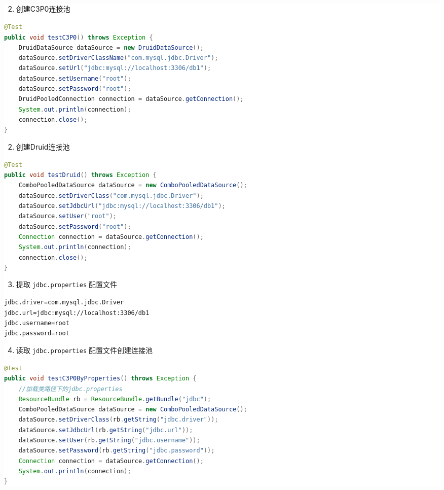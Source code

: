 2. 创建C3P0连接池

```java
@Test
public void testC3P0() throws Exception {
    DruidDataSource dataSource = new DruidDataSource();
    dataSource.setDriverClassName("com.mysql.jdbc.Driver");
    dataSource.setUrl("jdbc:mysql://localhost:3306/db1");
    dataSource.setUsername("root");
    dataSource.setPassword("root");
    DruidPooledConnection connection = dataSource.getConnection();
    System.out.println(connection);
    connection.close();
}
```

2. 创建Druid连接池

```java
@Test
public void testDruid() throws Exception {
    ComboPooledDataSource dataSource = new ComboPooledDataSource();
    dataSource.setDriverClass("com.mysql.jdbc.Driver");
    dataSource.setJdbcUrl("jdbc:mysql://localhost:3306/db1");
    dataSource.setUser("root");
    dataSource.setPassword("root");
    Connection connection = dataSource.getConnection();
    System.out.println(connection);
    connection.close();
}
```

3. 提取 `jdbc.properties` 配置文件

```properties
jdbc.driver=com.mysql.jdbc.Driver
jdbc.url=jdbc:mysql://localhost:3306/db1
jdbc.username=root
jdbc.password=root
```

4. 读取 `jdbc.properties` 配置文件创建连接池

```java
@Test
public void testC3P0ByProperties() throws Exception {
    //加载类路径下的jdbc.properties
    ResourceBundle rb = ResourceBundle.getBundle("jdbc");
    ComboPooledDataSource dataSource = new ComboPooledDataSource(); 
    dataSource.setDriverClass(rb.getString("jdbc.driver"));   
    dataSource.setJdbcUrl(rb.getString("jdbc.url")); 
    dataSource.setUser(rb.getString("jdbc.username")); 
    dataSource.setPassword(rb.getString("jdbc.password"));
    Connection connection = dataSource.getConnection();   
    System.out.println(connection);
}
```
